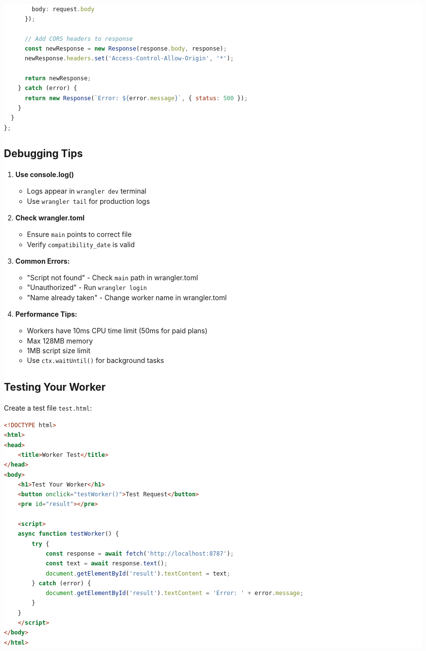 ```javascript
        body: request.body
      });

      // Add CORS headers to response
      const newResponse = new Response(response.body, response);
      newResponse.headers.set('Access-Control-Allow-Origin', '*');

      return newResponse;
    } catch (error) {
      return new Response(`Error: ${error.message}`, { status: 500 });
    }
  }
};
```

## Debugging Tips

1. **Use console.log()**
   - Logs appear in `wrangler dev` terminal
   - Use `wrangler tail` for production logs

2. **Check wrangler.toml**
   - Ensure `main` points to correct file
   - Verify `compatibility_date` is valid

3. **Common Errors:**
   - "Script not found" - Check `main` path in wrangler.toml
   - "Unauthorized" - Run `wrangler login`
   - "Name already taken" - Change worker name in wrangler.toml

4. **Performance Tips:**
   - Workers have 10ms CPU time limit (50ms for paid plans)
   - Max 128MB memory
   - 1MB script size limit
   - Use `ctx.waitUntil()` for background tasks

## Testing Your Worker

Create a test file `test.html`:

```html
<!DOCTYPE html>
<html>
<head>
    <title>Worker Test</title>
</head>
<body>
    <h1>Test Your Worker</h1>
    <button onclick="testWorker()">Test Request</button>
    <pre id="result"></pre>

    <script>
    async function testWorker() {
        try {
            const response = await fetch('http://localhost:8787');
            const text = await response.text();
            document.getElementById('result').textContent = text;
        } catch (error) {
            document.getElementById('result').textContent = 'Error: ' + error.message;
        }
    }
    </script>
</body>
</html>
```